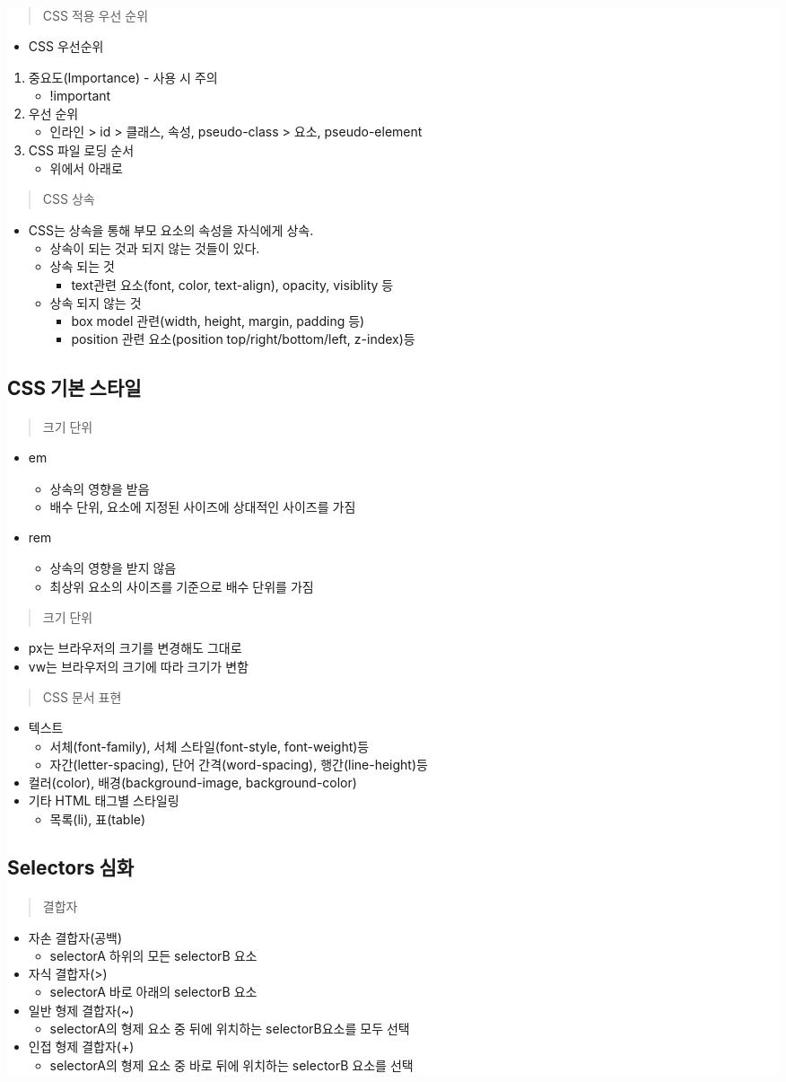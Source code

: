 > CSS 적용 우선 순위

- CSS 우선순위

1. 중요도(Importance) - 사용 시 주의
   - !important
2. 우선 순위
   - 인라인 > id > 클래스, 속성, pseudo-class > 요소, pseudo-element
3. CSS 파일 로딩 순서
   - 위에서 아래로

> CSS 상속

- CSS는 상속을 통해 부모 요소의 속성을 자식에게 상속.
  - 상속이 되는 것과 되지 않는 것들이 있다.
  - 상속 되는 것
    - text관련 요소(font, color, text-align), opacity, visiblity 등
  - 상속 되지 않는 것
    - box model 관련(width, height, margin, padding 등)
    - position 관련 요소(position top/right/bottom/left, z-index)등

## CSS 기본 스타일

> 크기 단위

- em

  - 상속의 영향을 받음
  - 배수 단위, 요소에 지정된 사이즈에 상대적인 사이즈를 가짐

- rem
  - 상속의 영향을 받지 않음
  - 최상위 요소의 사이즈를 기준으로 배수 단위를 가짐

> 크기 단위

- px는 브라우저의 크기를 변경해도 그대로
- vw는 브라우저의 크기에 따라 크기가 변함

> CSS 문서 표현

- 텍스트
  - 서체(font-family), 서체 스타일(font-style, font-weight)등
  - 자간(letter-spacing), 단어 간격(word-spacing), 행간(line-height)등
- 컬러(color), 배경(background-image, background-color)
- 기타 HTML 태그별 스타일링
  - 목록(li), 표(table)

## Selectors 심화

> 결합자

- 자손 결합자(공백)
  - selectorA 하위의 모든 selectorB 요소
- 자식 결합자(>)
  - selectorA 바로 아래의 selectorB 요소
- 일반 형제 결합자(~)
  - selectorA의 형제 요소 중 뒤에 위치하는 selectorB요소를 모두 선택
- 인접 형제 결합자(+)
  - selectorA의 형제 요소 중 바로 뒤에 위치하는 selectorB 요소를 선택
